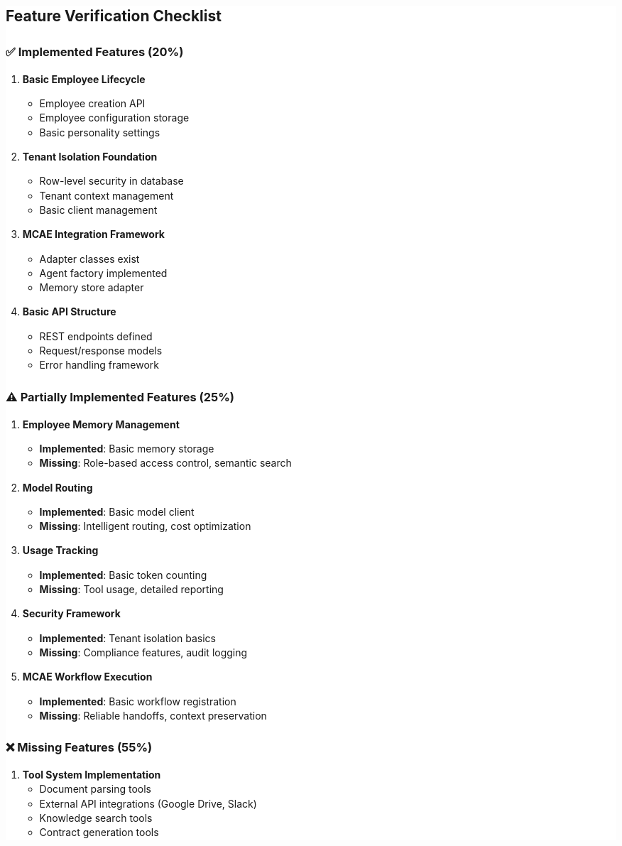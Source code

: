 ## Feature Verification Checklist

### ✅ Implemented Features (20%)

1. **Basic Employee Lifecycle**
   - Employee creation API
   - Employee configuration storage
   - Basic personality settings

2. **Tenant Isolation Foundation**
   - Row-level security in database
   - Tenant context management
   - Basic client management

3. **MCAE Integration Framework**
   - Adapter classes exist
   - Agent factory implemented
   - Memory store adapter

4. **Basic API Structure**
   - REST endpoints defined
   - Request/response models
   - Error handling framework

### ⚠️ Partially Implemented Features (25%)

1. **Employee Memory Management**
   - **Implemented**: Basic memory storage
   - **Missing**: Role-based access control, semantic search

2. **Model Routing**
   - **Implemented**: Basic model client
   - **Missing**: Intelligent routing, cost optimization

3. **Usage Tracking**
   - **Implemented**: Basic token counting
   - **Missing**: Tool usage, detailed reporting

4. **Security Framework**
   - **Implemented**: Tenant isolation basics
   - **Missing**: Compliance features, audit logging

5. **MCAE Workflow Execution**
   - **Implemented**: Basic workflow registration
   - **Missing**: Reliable handoffs, context preservation

### ❌ Missing Features (55%)

1. **Tool System Implementation**
   - Document parsing tools
   - External API integrations (Google Drive, Slack)
   - Knowledge search tools
   - Contract generation tools
